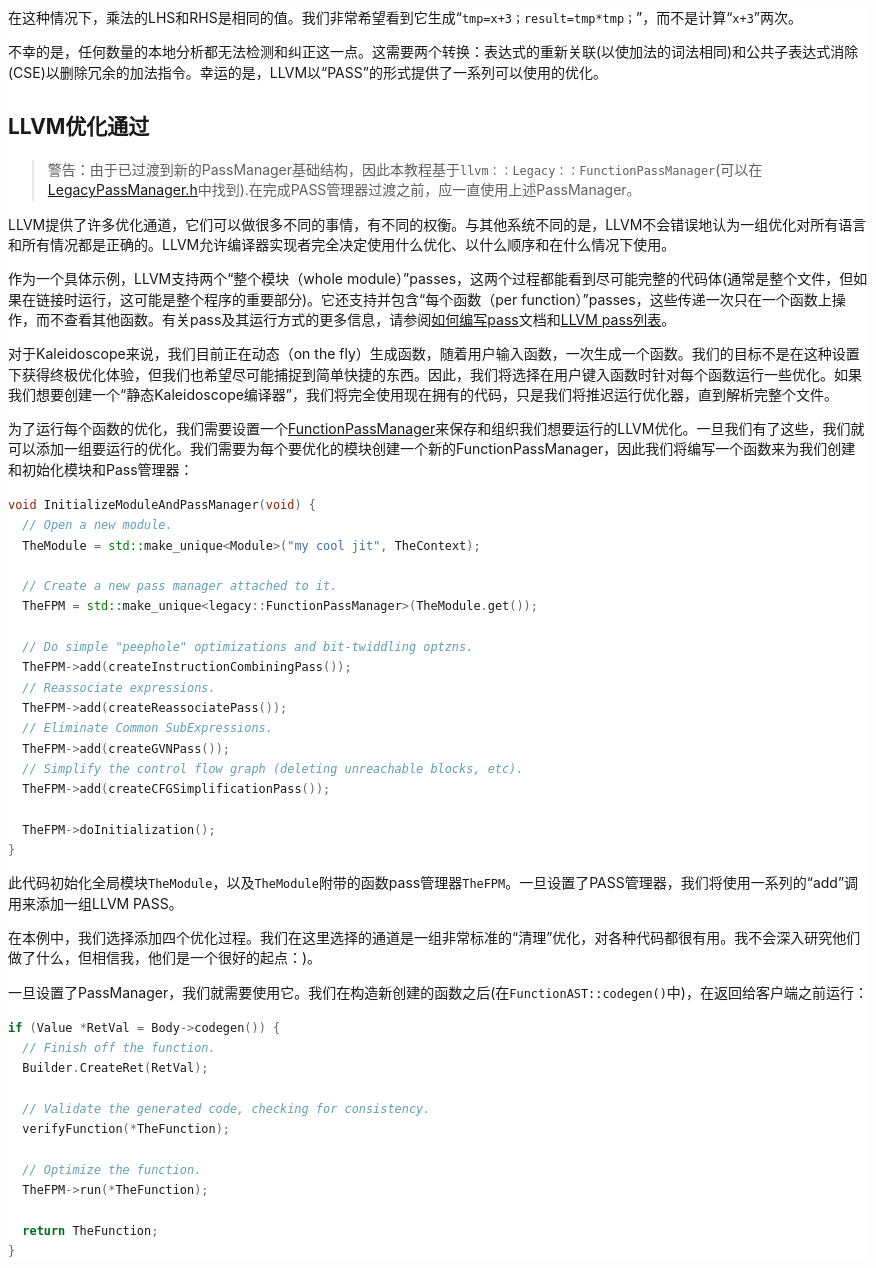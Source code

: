 在这种情况下，乘法的LHS和RHS是相同的值。我们非常希望看到它生成“`tmp=x+3；result=tmp*tmp；`”，而不是计算“`x+3`”两次。

不幸的是，任何数量的本地分析都无法检测和纠正这一点。这需要两个转换：表达式的重新关联(以使加法的词法相同)和公共子表达式消除(CSE)以删除冗余的加法指令。幸运的是，LLVM以“PASS”的形式提供了一系列可以使用的优化。

## LLVM优化通过

> 警告：由于已过渡到新的PassManager基础结构，因此本教程基于`llvm：：Legacy：：FunctionPassManager`(可以在[LegacyPassManager.h](https://llvm.org/doxygen/classllvm_1_1legacy_1_1FunctionPassManager.html)中找到).在完成PASS管理器过渡之前，应一直使用上述PassManager。

LLVM提供了许多优化通道，它们可以做很多不同的事情，有不同的权衡。与其他系统不同的是，LLVM不会错误地认为一组优化对所有语言和所有情况都是正确的。LLVM允许编译器实现者完全决定使用什么优化、以什么顺序和在什么情况下使用。

作为一个具体示例，LLVM支持两个“整个模块（whole module）”passes，这两个过程都能看到尽可能完整的代码体(通常是整个文件，但如果在链接时运行，这可能是整个程序的重要部分)。它还支持并包含“每个函数（per function）”passes，这些传递一次只在一个函数上操作，而不查看其他函数。有关pass及其运行方式的更多信息，请参阅[如何编写pass](https://llvm.org/docs/WritingAnLLVMPass.html)文档和[LLVM pass列表](https://llvm.org/docs/Passes.html)。

对于Kaleidoscope来说，我们目前正在动态（on the fly）生成函数，随着用户输入函数，一次生成一个函数。我们的目标不是在这种设置下获得终极优化体验，但我们也希望尽可能捕捉到简单快捷的东西。因此，我们将选择在用户键入函数时针对每个函数运行一些优化。如果我们想要创建一个“静态Kaleidoscope编译器”，我们将完全使用现在拥有的代码，只是我们将推迟运行优化器，直到解析完整个文件。

为了运行每个函数的优化，我们需要设置一个[FunctionPassManager](https://llvm.org/docs/WritingAnLLVMPass.html#what-passmanager-doesr)来保存和组织我们想要运行的LLVM优化。一旦我们有了这些，我们就可以添加一组要运行的优化。我们需要为每个要优化的模块创建一个新的FunctionPassManager，因此我们将编写一个函数来为我们创建和初始化模块和Pass管理器：

```c++
void InitializeModuleAndPassManager(void) {
  // Open a new module.
  TheModule = std::make_unique<Module>("my cool jit", TheContext);

  // Create a new pass manager attached to it.
  TheFPM = std::make_unique<legacy::FunctionPassManager>(TheModule.get());

  // Do simple "peephole" optimizations and bit-twiddling optzns.
  TheFPM->add(createInstructionCombiningPass());
  // Reassociate expressions.
  TheFPM->add(createReassociatePass());
  // Eliminate Common SubExpressions.
  TheFPM->add(createGVNPass());
  // Simplify the control flow graph (deleting unreachable blocks, etc).
  TheFPM->add(createCFGSimplificationPass());

  TheFPM->doInitialization();
}
```

此代码初始化全局模块`TheModule`，以及`TheModule`附带的函数pass管理器`TheFPM`。一旦设置了PASS管理器，我们将使用一系列的“add”调用来添加一组LLVM PASS。

在本例中，我们选择添加四个优化过程。我们在这里选择的通道是一组非常标准的“清理”优化，对各种代码都很有用。我不会深入研究他们做了什么，但相信我，他们是一个很好的起点：)。

一旦设置了PassManager，我们就需要使用它。我们在构造新创建的函数之后(在`FunctionAST::codegen()`中)，在返回给客户端之前运行：

```c++
if (Value *RetVal = Body->codegen()) {
  // Finish off the function.
  Builder.CreateRet(RetVal);

  // Validate the generated code, checking for consistency.
  verifyFunction(*TheFunction);

  // Optimize the function.
  TheFPM->run(*TheFunction);

  return TheFunction;
}
```
